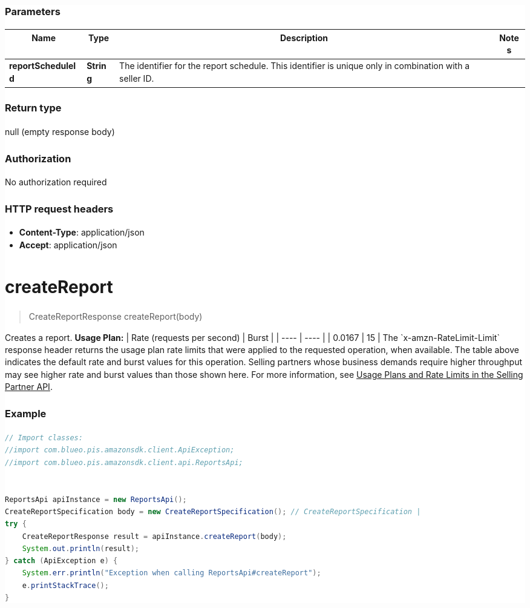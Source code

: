 ### Parameters

Name | Type | Description  | Notes
------------- | ------------- | ------------- | -------------
 **reportScheduleId** | **String**| The identifier for the report schedule. This identifier is unique only in combination with a seller ID. |

### Return type

null (empty response body)

### Authorization

No authorization required

### HTTP request headers

 - **Content-Type**: application/json
 - **Accept**: application/json

<a name="createReport"></a>
# **createReport**
> CreateReportResponse createReport(body)



Creates a report.  **Usage Plan:**  | Rate (requests per second) | Burst | | ---- | ---- | | 0.0167 | 15 |  The &#x60;x-amzn-RateLimit-Limit&#x60; response header returns the usage plan rate limits that were applied to the requested operation, when available. The table above indicates the default rate and burst values for this operation. Selling partners whose business demands require higher throughput may see higher rate and burst values than those shown here. For more information, see [Usage Plans and Rate Limits in the Selling Partner API](https://developer-docs.amazon.com/sp-api/docs/usage-plans-and-rate-limits-in-the-sp-api).

### Example
```java
// Import classes:
//import com.blueo.pis.amazonsdk.client.ApiException;
//import com.blueo.pis.amazonsdk.client.api.ReportsApi;


ReportsApi apiInstance = new ReportsApi();
CreateReportSpecification body = new CreateReportSpecification(); // CreateReportSpecification | 
try {
    CreateReportResponse result = apiInstance.createReport(body);
    System.out.println(result);
} catch (ApiException e) {
    System.err.println("Exception when calling ReportsApi#createReport");
    e.printStackTrace();
}
```
